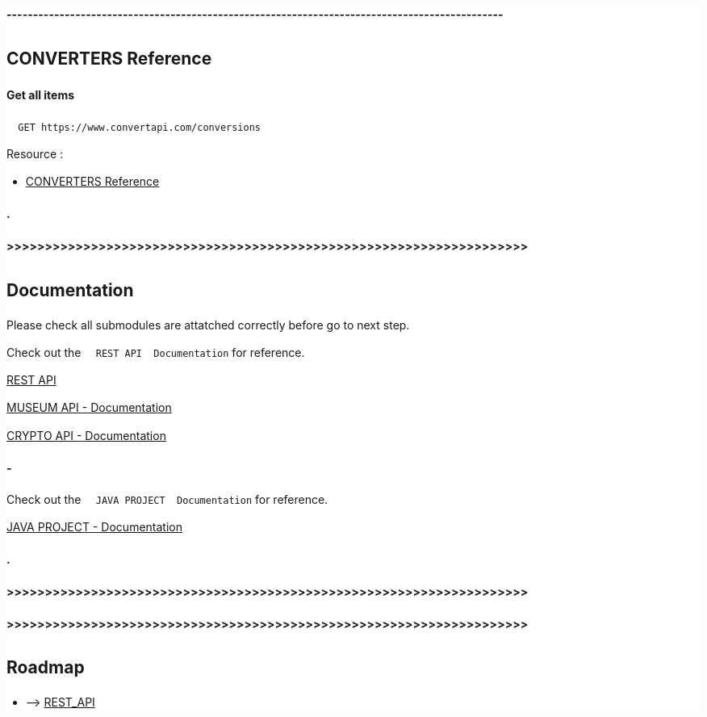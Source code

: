 #### 
#### ----------------------------------------------------------------------------------------------
#### 

## CONVERTERS Reference


#### Get all items

```http
  GET https://www.convertapi.com/conversions
```
Resource :

- [CONVERTERS Reference ](https://www.convertapi.com/conversions)

#### .
#### >>>>>>>>>>>>>>>>>>>>>>>>>>>>>>>>>>>>>>>>>>>>>>>>>>>>>>>>>>>>>>>>>>>>

###
## Documentation

Please check all submodules are attatched correctly before go to next step.


Check out the `   REST API  Documentation ` for reference.


[REST API ](https://www.redhat.com/en/topics/api/what-is-a-rest-api)

[MUSEUM API - Documentation](https://metmuseum.github.io/)

[CRYPTO API - Documentation](https://www.coingecko.com/en/api/documentation)

#### -

Check out the `   JAVA PROJECT  Documentation ` for reference.


[JAVA PROJECT - Documentation](https://drive.google.com/drive/folders/1RCN67jBB6xIvA_OXu2jypxYDOoWSeSpY?usp=sharing)

#### .

#### >>>>>>>>>>>>>>>>>>>>>>>>>>>>>>>>>>>>>>>>>>>>>>>>>>>>>>>>>>>>>>>>>>>>

#### >>>>>>>>>>>>>>>>>>>>>>>>>>>>>>>>>>>>>>>>>>>>>>>>>>>>>>>>>>>>>>>>>>>>
###
## Roadmap

-   -->  [REST_API](https://github.com/11suryasoni/JavaTraining/tree/development/RestApi)

